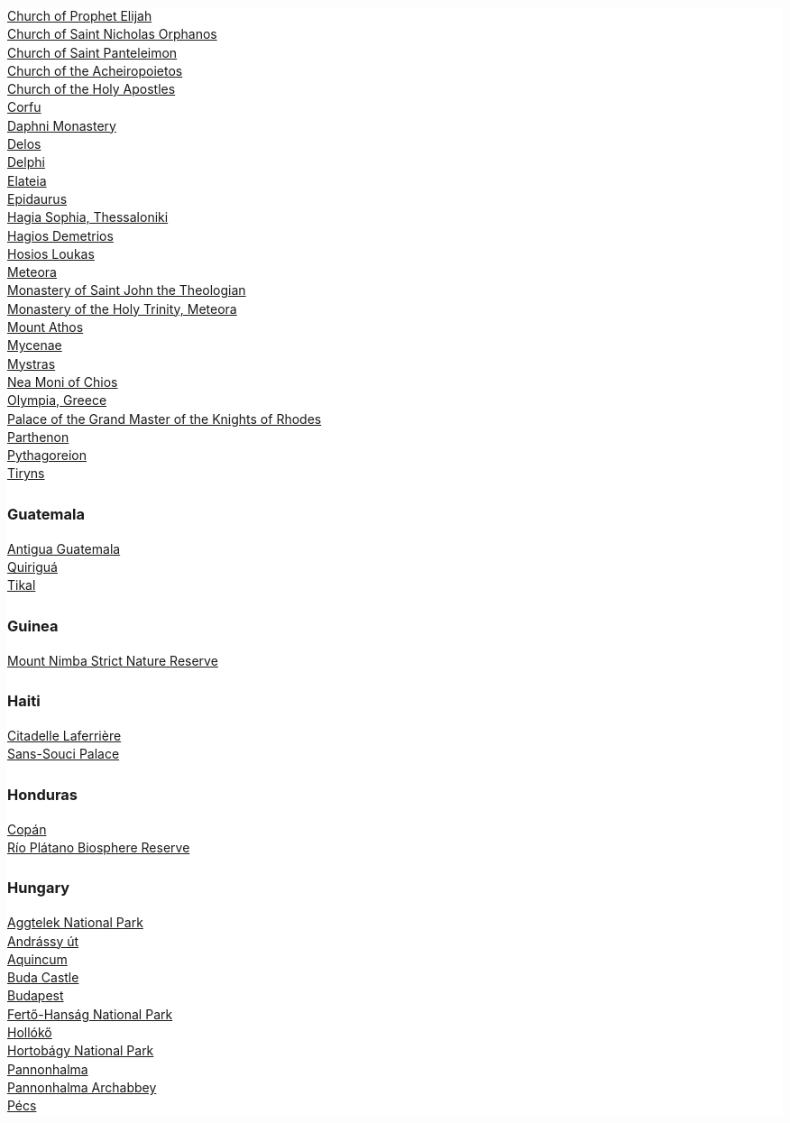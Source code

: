 [Church of Prophet Elijah](https://en.wikipedia.org/wiki/Church_of_Prophet_Elijah_(Thessaloniki))<br>
[Church of Saint Nicholas Orphanos](https://en.wikipedia.org/wiki/Church_of_Saint_Nicholas_Orphanos)<br>
[Church of Saint Panteleimon](https://en.wikipedia.org/wiki/Church_of_Saint_Panteleimon_(Thessaloniki))<br>
[Church of the Acheiropoietos](https://en.wikipedia.org/wiki/Church_of_the_Acheiropoietos)<br>
[Church of the Holy Apostles](https://en.wikipedia.org/wiki/Church_of_the_Holy_Apostles_(Thessaloniki))<br>
[Corfu](https://en.wikipedia.org/wiki/Corfu_(city))<br>
[Daphni Monastery](https://en.wikipedia.org/wiki/Daphni_Monastery)<br>
[Delos](https://en.wikipedia.org/wiki/Delos)<br>
[Delphi](https://en.wikipedia.org/wiki/Delphi)<br>
[Elateia](https://en.wikipedia.org/wiki/Elateia)<br>
[Epidaurus](https://en.wikipedia.org/wiki/Epidaurus)<br>
[Hagia Sophia, Thessaloniki](https://en.wikipedia.org/wiki/Hagia_Sophia,_Thessaloniki)<br>
[Hagios Demetrios](https://en.wikipedia.org/wiki/Hagios_Demetrios)<br>
[Hosios Loukas](https://en.wikipedia.org/wiki/Hosios_Loukas)<br>
[Meteora](https://en.wikipedia.org/wiki/Meteora)<br>
[Monastery of Saint John the Theologian](https://en.wikipedia.org/wiki/Monastery_of_Saint_John_the_Theologian)<br>
[Monastery of the Holy Trinity, Meteora](https://en.wikipedia.org/wiki/Monastery_of_the_Holy_Trinity,_Meteora)<br>
[Mount Athos](https://en.wikipedia.org/wiki/Mount_Athos)<br>
[Mycenae](https://en.wikipedia.org/wiki/Mycenae)<br>
[Mystras](https://en.wikipedia.org/wiki/Mystras)<br>
[Nea Moni of Chios](https://en.wikipedia.org/wiki/Nea_Moni_of_Chios)<br>
[Olympia, Greece](https://en.wikipedia.org/wiki/Olympia,_Greece)<br>
[Palace of the Grand Master of the Knights of Rhodes](https://en.wikipedia.org/wiki/Palace_of_the_Grand_Master_of_the_Knights_of_Rhodes)<br>
[Parthenon](https://en.wikipedia.org/wiki/Parthenon)<br>
[Pythagoreion](https://en.wikipedia.org/wiki/Pythagoreion)<br>
[Tiryns](https://en.wikipedia.org/wiki/Tiryns)<br>
### Guatemala
[Antigua Guatemala](https://en.wikipedia.org/wiki/Antigua_Guatemala)<br>
[Quiriguá](https://en.wikipedia.org/wiki/Quirigu%C3%A1)<br>
[Tikal](https://en.wikipedia.org/wiki/Tikal)<br>
### Guinea
[Mount Nimba Strict Nature Reserve](https://en.wikipedia.org/wiki/Mount_Nimba_Strict_Nature_Reserve)<br>
### Haiti
[Citadelle Laferrière](https://en.wikipedia.org/wiki/Citadelle_Laferri%C3%A8re)<br>
[Sans-Souci Palace](https://en.wikipedia.org/wiki/Sans-Souci_Palace)<br>
### Honduras
[Copán](https://en.wikipedia.org/wiki/Cop%C3%A1n)<br>
[Río Plátano Biosphere Reserve](https://en.wikipedia.org/wiki/R%C3%ADo_Pl%C3%A1tano_Biosphere_Reserve)<br>
### Hungary
[Aggtelek National Park](https://en.wikipedia.org/wiki/Aggtelek_National_Park)<br>
[Andrássy út](https://en.wikipedia.org/wiki/Andr%C3%A1ssy_%C3%BAt)<br>
[Aquincum](https://en.wikipedia.org/wiki/Aquincum)<br>
[Buda Castle](https://en.wikipedia.org/wiki/Buda_Castle)<br>
[Budapest](https://en.wikipedia.org/wiki/Budapest)<br>
[Fertő-Hanság National Park](https://en.wikipedia.org/wiki/Fert%C5%91-Hans%C3%A1g_National_Park)<br>
[Hollókő](https://en.wikipedia.org/wiki/Holl%C3%B3k%C5%91)<br>
[Hortobágy National Park](https://en.wikipedia.org/wiki/Hortob%C3%A1gy_National_Park)<br>
[Pannonhalma](https://en.wikipedia.org/wiki/Pannonhalma)<br>
[Pannonhalma Archabbey](https://en.wikipedia.org/wiki/Pannonhalma_Archabbey)<br>
[Pécs](https://en.wikipedia.org/wiki/P%C3%A9cs)<br>